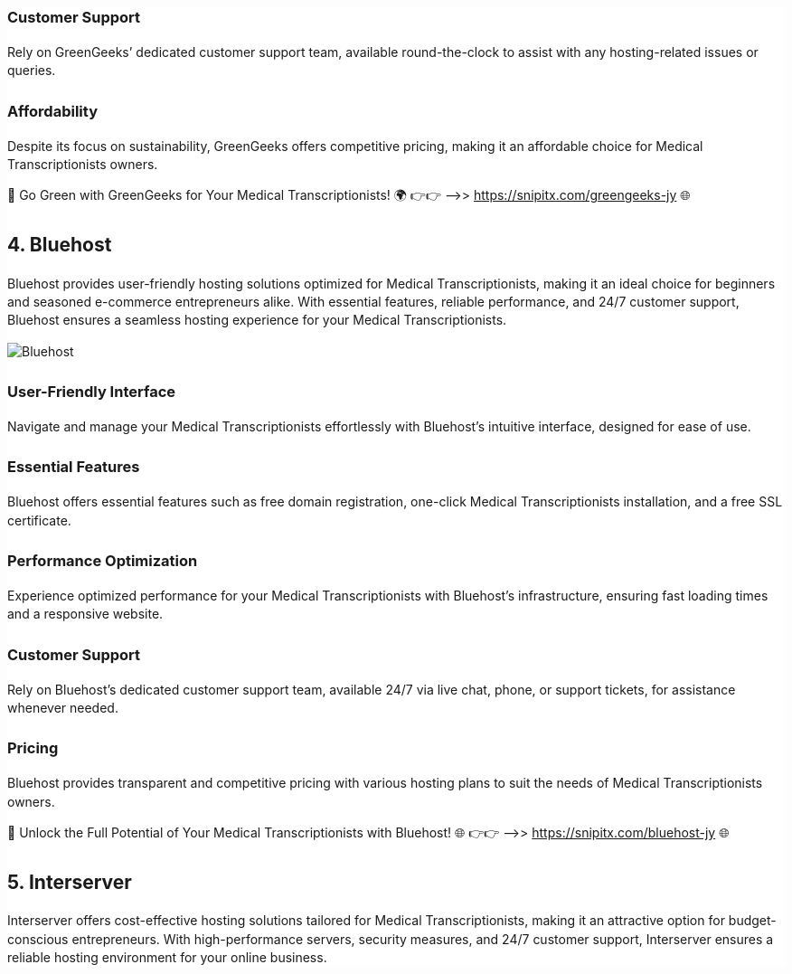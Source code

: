 ### Customer Support
Rely on GreenGeeks’ dedicated customer support team, available round-the-clock to assist with any hosting-related issues or queries.

### Affordability
Despite its focus on sustainability, GreenGeeks offers competitive pricing, making it an affordable choice for Medical Transcriptionists owners.

🌿 Go Green with GreenGeeks for Your Medical Transcriptionists! 🌍
👉👉 -->> https://snipitx.com/greengeeks-jy 🌐

## 4. Bluehost

Bluehost provides user-friendly hosting solutions optimized for Medical Transcriptionists, making it an ideal choice for beginners and seasoned e-commerce entrepreneurs alike. With essential features, reliable performance, and 24/7 customer support, Bluehost ensures a seamless hosting experience for your Medical Transcriptionists.

![Bluehost](https://i.imgur.com/PasFF9E.jpeg "Bluehost Hosting")

### User-Friendly Interface
Navigate and manage your Medical Transcriptionists effortlessly with Bluehost’s intuitive interface, designed for ease of use.

### Essential Features
Bluehost offers essential features such as free domain registration, one-click Medical Transcriptionists installation, and a free SSL certificate.

### Performance Optimization
Experience optimized performance for your Medical Transcriptionists with Bluehost’s infrastructure, ensuring fast loading times and a responsive website.

### Customer Support
Rely on Bluehost’s dedicated customer support team, available 24/7 via live chat, phone, or support tickets, for assistance whenever needed.

### Pricing
Bluehost provides transparent and competitive pricing with various hosting plans to suit the needs of Medical Transcriptionists owners.

🚀 Unlock the Full Potential of Your Medical Transcriptionists with Bluehost! 🌐
👉👉 -->> https://snipitx.com/bluehost-jy 🌐

## 5. Interserver

Interserver offers cost-effective hosting solutions tailored for Medical Transcriptionists, making it an attractive option for budget-conscious entrepreneurs. With high-performance servers, security measures, and 24/7 customer support, Interserver ensures a reliable hosting environment for your online business.
